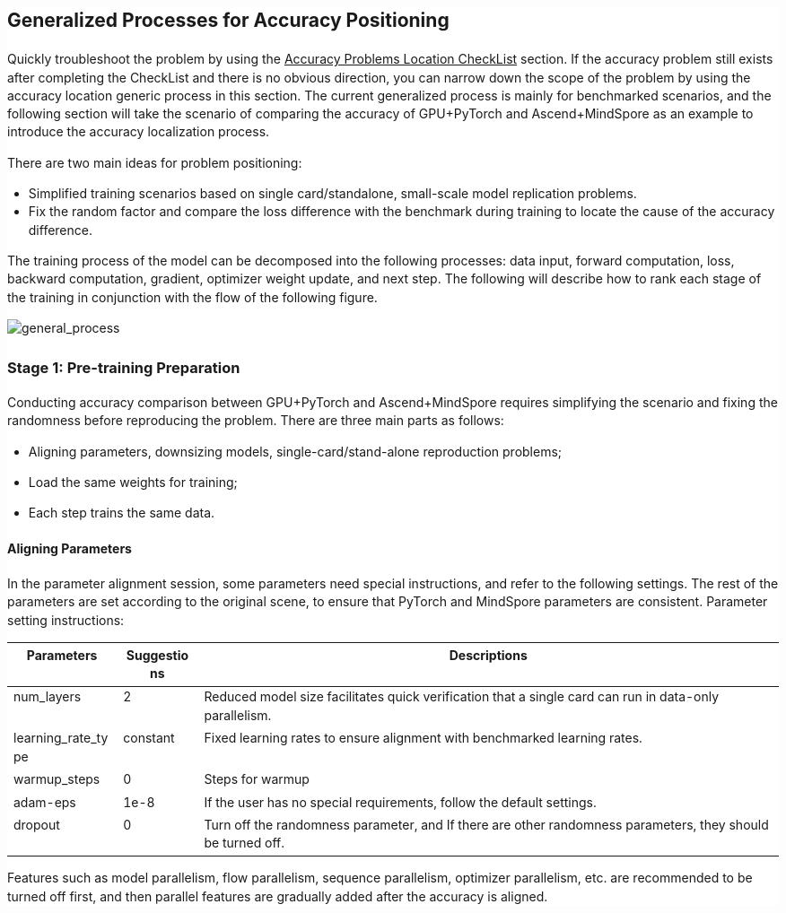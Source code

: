 ## Generalized Processes for Accuracy Positioning

Quickly troubleshoot the problem by using the [Accuracy Problems Location CheckList](#accuracy-problems-location-checklist) section. If the accuracy problem still exists after completing the CheckList and there is no obvious direction, you can narrow down the scope of the problem by using the accuracy location generic process in this section. The current generalized process is mainly for benchmarked scenarios, and the following section will take the scenario of comparing the accuracy of GPU+PyTorch and Ascend+MindSpore as an example to introduce the accuracy localization process.

There are two main ideas for problem positioning:

* Simplified training scenarios based on single card/standalone, small-scale model replication problems.
* Fix the random factor and compare the loss difference with the benchmark during training to locate the cause of the accuracy difference.

The training process of the model can be decomposed into the following processes: data input, forward computation, loss, backward computation, gradient, optimizer weight update, and next step. The following will describe how to rank each stage of the training in conjunction with the flow of the following figure.

![general_process](https://mindspore-website.obs.cn-north-4.myhuaweicloud.com/website-images/r2.4.0/docs/mindformers/docs/source_zh_cn/acc_optimize/image/general_process.png)

### Stage 1: Pre-training Preparation

Conducting accuracy comparison between GPU+PyTorch and Ascend+MindSpore requires simplifying the scenario and fixing the randomness before reproducing the problem. There are three main parts as follows:

* Aligning parameters, downsizing models, single-card/stand-alone reproduction problems;

* Load the same weights for training;

* Each step trains the same data.

#### Aligning Parameters

In the parameter alignment session, some parameters need special instructions, and refer to the following settings. The rest of the parameters are set according to the original scene, to ensure that PyTorch and MindSpore parameters are consistent. Parameter setting instructions:

| Parameters                 | Suggestions | Descriptions                            |
|--------------------| -------- |-------------------------------|
| num_layers         | 2        | Reduced model size facilitates quick verification that a single card can run in data-only parallelism. |
| learning_rate_type | constant | Fixed learning rates to ensure alignment with benchmarked learning rates.             |
| warmup_steps       | 0        | Steps for warmup                     |
| adam-eps           | 1e-8     | If the user has no special requirements, follow the default settings.             |
| dropout            | 0        | Turn off the randomness parameter, and If there are other randomness parameters, they should be turned off.         |

Features such as model parallelism, flow parallelism, sequence parallelism, optimizer parallelism, etc. are recommended to be turned off first, and then parallel features are gradually added after the accuracy is aligned.
